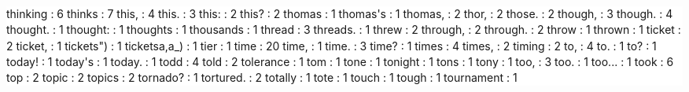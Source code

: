 thinking : 6
thinks : 7
this, : 4
this. : 3
this: : 2
this? : 2
thomas : 1
thomas's : 1
thomas, : 2
thor, : 2
those. : 2
though, : 3
though. : 4
thought. : 1
thought: : 1
thoughts : 1
thousands : 1
thread : 3
threads. : 1
threw : 2
through, : 2
through. : 2
throw : 1
thrown : 1
ticket : 2
ticket, : 1
tickets") : 1
ticketsa,a_) : 1
tier : 1
time : 20
time, : 1
time. : 3
time? : 1
times : 4
times, : 2
timing : 2
to, : 4
to. : 1
to? : 1
today! : 1
today's : 1
today. : 1
todd : 4
told : 2
tolerance : 1
tom : 1
tone : 1
tonight : 1
tons : 1
tony : 1
too, : 3
too. : 1
too... : 1
took : 6
top : 2
topic : 2
topics : 2
tornado? : 1
tortured. : 2
totally : 1
tote : 1
touch : 1
tough : 1
tournament : 1